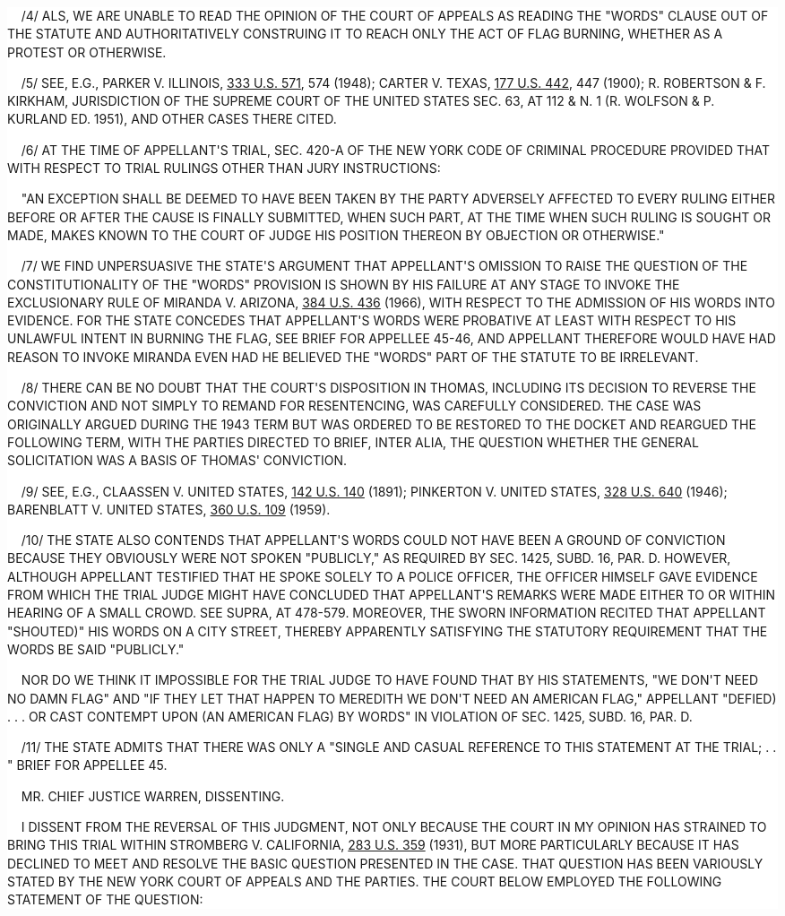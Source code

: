    /4/  ALS, WE ARE UNABLE TO READ THE OPINION OF THE COURT OF APPEALS AS READING THE "WORDS" CLAUSE OUT OF THE STATUTE AND AUTHORITATIVELY CONSTRUING IT TO REACH ONLY THE ACT OF FLAG BURNING, WHETHER AS A PROTEST OR OTHERWISE.

    /5/  SEE, E.G., PARKER V. ILLINOIS, [333 U.S. 571][/us/courts/scotus/usReporter/333/571], 574 (1948); CARTER V. TEXAS, [177 U.S. 442][/us/courts/scotus/usReporter/177/442], 447 (1900); R. ROBERTSON & F. KIRKHAM, JURISDICTION OF THE SUPREME COURT OF THE UNITED STATES SEC. 63, AT 112 & N. 1 (R. WOLFSON & P. KURLAND ED. 1951), AND OTHER CASES THERE CITED.

    /6/  AT THE TIME OF APPELLANT'S TRIAL, SEC. 420-A OF THE NEW YORK CODE OF CRIMINAL PROCEDURE PROVIDED THAT WITH RESPECT TO TRIAL RULINGS OTHER THAN JURY INSTRUCTIONS:

    "AN EXCEPTION SHALL BE DEEMED TO HAVE BEEN TAKEN BY THE PARTY ADVERSELY AFFECTED TO EVERY RULING EITHER BEFORE OR AFTER THE CAUSE IS FINALLY SUBMITTED, WHEN SUCH PART, AT THE TIME WHEN SUCH RULING IS SOUGHT OR MADE, MAKES KNOWN TO THE COURT OF JUDGE HIS POSITION THEREON BY OBJECTION OR OTHERWISE."

    /7/  WE FIND UNPERSUASIVE THE STATE'S ARGUMENT THAT APPELLANT'S OMISSION TO RAISE THE QUESTION OF THE CONSTITUTIONALITY OF THE "WORDS" PROVISION IS SHOWN BY HIS FAILURE AT ANY STAGE TO INVOKE THE EXCLUSIONARY RULE OF MIRANDA V. ARIZONA, [384 U.S. 436][/us/courts/scotus/usReporter/384/436] (1966), WITH RESPECT TO THE ADMISSION OF HIS WORDS INTO EVIDENCE.  FOR THE STATE CONCEDES THAT APPELLANT'S WORDS WERE PROBATIVE AT LEAST WITH RESPECT TO HIS UNLAWFUL INTENT IN BURNING THE FLAG, SEE BRIEF FOR APPELLEE 45-46, AND APPELLANT THEREFORE WOULD HAVE HAD REASON TO INVOKE MIRANDA EVEN HAD HE BELIEVED THE "WORDS" PART OF THE STATUTE TO BE IRRELEVANT.

    /8/  THERE CAN BE NO DOUBT THAT THE COURT'S DISPOSITION IN THOMAS, INCLUDING ITS DECISION TO REVERSE THE CONVICTION AND NOT SIMPLY TO REMAND FOR RESENTENCING, WAS CAREFULLY CONSIDERED.  THE CASE WAS ORIGINALLY ARGUED DURING THE 1943 TERM BUT WAS ORDERED TO BE RESTORED TO THE DOCKET AND REARGUED THE FOLLOWING TERM, WITH THE PARTIES DIRECTED TO BRIEF, INTER ALIA, THE QUESTION WHETHER THE GENERAL SOLICITATION WAS A BASIS OF THOMAS' CONVICTION.

    /9/  SEE, E.G., CLAASSEN V. UNITED STATES, [142 U.S. 140][/us/courts/scotus/usReporter/142/140] (1891); PINKERTON V. UNITED STATES, [328 U.S. 640][/us/courts/scotus/usReporter/328/640] (1946); BARENBLATT V. UNITED STATES, [360 U.S. 109][/us/courts/scotus/usReporter/360/109] (1959).

    /10/  THE STATE ALSO CONTENDS THAT APPELLANT'S WORDS COULD NOT HAVE BEEN A GROUND OF CONVICTION BECAUSE THEY OBVIOUSLY WERE NOT SPOKEN "PUBLICLY," AS REQUIRED BY SEC. 1425, SUBD. 16, PAR. D. HOWEVER, ALTHOUGH APPELLANT TESTIFIED THAT HE SPOKE SOLELY TO A POLICE OFFICER, THE OFFICER HIMSELF GAVE EVIDENCE FROM WHICH THE TRIAL JUDGE MIGHT HAVE CONCLUDED THAT APPELLANT'S REMARKS WERE MADE EITHER TO OR WITHIN HEARING OF A SMALL CROWD.  SEE SUPRA, AT 478-579.  MOREOVER, THE SWORN INFORMATION RECITED THAT APPELLANT "SHOUTED)" HIS WORDS ON A CITY STREET, THEREBY APPARENTLY SATISFYING THE STATUTORY REQUIREMENT THAT THE WORDS BE SAID "PUBLICLY."

    NOR DO WE THINK IT IMPOSSIBLE FOR THE TRIAL JUDGE TO HAVE FOUND THAT BY HIS STATEMENTS, "WE DON'T NEED NO DAMN FLAG" AND "IF THEY LET THAT HAPPEN TO MEREDITH WE DON'T NEED AN AMERICAN FLAG," APPELLANT "DEFIED) . . . OR CAST CONTEMPT UPON (AN AMERICAN FLAG) BY WORDS" IN VIOLATION OF SEC. 1425, SUBD. 16, PAR. D.

    /11/  THE STATE ADMITS THAT THERE WAS ONLY A "SINGLE AND CASUAL REFERENCE TO THIS STATEMENT AT THE TRIAL; . . " BRIEF FOR APPELLEE 45.

    MR. CHIEF JUSTICE WARREN, DISSENTING.

    I DISSENT FROM THE REVERSAL OF THIS JUDGMENT, NOT ONLY BECAUSE THE COURT IN MY OPINION HAS STRAINED TO BRING THIS TRIAL WITHIN STROMBERG V. CALIFORNIA, [283 U.S. 359][/us/courts/scotus/usReporter/283/359] (1931), BUT MORE PARTICULARLY BECAUSE IT HAS DECLINED TO MEET AND RESOLVE THE BASIC QUESTION PRESENTED IN THE CASE.  THAT QUESTION HAS BEEN VARIOUSLY STATED BY THE NEW YORK COURT OF APPEALS AND THE PARTIES.  THE COURT BELOW EMPLOYED THE FOLLOWING STATEMENT OF THE QUESTION:


[/us/courts/scotus/usReporter/394/576]: https://publicdocs.github.io/go/links?ns=uslm-x&ref=%2Fus%2Fcourts%2Fscotus%2FusReporter%2F394%2F576
[/us/courts/scotus/usReporter/283/359]: https://publicdocs.github.io/go/links?ns=uslm-x&ref=%2Fus%2Fcourts%2Fscotus%2FusReporter%2F283%2F359
[/us/courts/scotus/usReporter/323/516]: https://publicdocs.github.io/go/links?ns=uslm-x&ref=%2Fus%2Fcourts%2Fscotus%2FusReporter%2F323%2F516
[/us/courts/scotus/usReporter/319/624]: https://publicdocs.github.io/go/links?ns=uslm-x&ref=%2Fus%2Fcourts%2Fscotus%2FusReporter%2F319%2F624
[/us/courts/scotus/usReporter/376/254]: https://publicdocs.github.io/go/links?ns=uslm-x&ref=%2Fus%2Fcourts%2Fscotus%2FusReporter%2F376%2F254
[/us/courts/scotus/usReporter/392/923]: https://publicdocs.github.io/go/links?ns=uslm-x&ref=%2Fus%2Fcourts%2Fscotus%2FusReporter%2F392%2F923
[/us/usc/t28/s1257]: https://publicdocs.github.io/go/links?ns=uslm&ref=%2Fus%2Fusc%2Ft28%2Fs1257
[/us/courts/scotus/usReporter/326/203]: https://publicdocs.github.io/go/links?ns=uslm-x&ref=%2Fus%2Fcourts%2Fscotus%2FusReporter%2F326%2F203
[/us/courts/scotus/usReporter/196/128]: https://publicdocs.github.io/go/links?ns=uslm-x&ref=%2Fus%2Fcourts%2Fscotus%2FusReporter%2F196%2F128
[/us/courts/scotus/usReporter/349/458]: https://publicdocs.github.io/go/links?ns=uslm-x&ref=%2Fus%2Fcourts%2Fscotus%2FusReporter%2F349%2F458
[/us/courts/scotus/usReporter/278/63]: https://publicdocs.github.io/go/links?ns=uslm-x&ref=%2Fus%2Fcourts%2Fscotus%2FusReporter%2F278%2F63
[/us/courts/scotus/usReporter/283/359]: https://publicdocs.github.io/go/links?ns=uslm-x&ref=%2Fus%2Fcourts%2Fscotus%2FusReporter%2F283%2F359
[/us/courts/scotus/usReporter/317/287]: https://publicdocs.github.io/go/links?ns=uslm-x&ref=%2Fus%2Fcourts%2Fscotus%2FusReporter%2F317%2F287
[/us/courts/scotus/usReporter/325/1]: https://publicdocs.github.io/go/links?ns=uslm-x&ref=%2Fus%2Fcourts%2Fscotus%2FusReporter%2F325%2F1
[/us/courts/scotus/usReporter/337/1]: https://publicdocs.github.io/go/links?ns=uslm-x&ref=%2Fus%2Fcourts%2Fscotus%2FusReporter%2F337%2F1
[/us/courts/scotus/usReporter/354/298]: https://publicdocs.github.io/go/links?ns=uslm-x&ref=%2Fus%2Fcourts%2Fscotus%2FusReporter%2F354%2F298
[/us/courts/scotus/usReporter/323/516]: https://publicdocs.github.io/go/links?ns=uslm-x&ref=%2Fus%2Fcourts%2Fscotus%2FusReporter%2F323%2F516
[/us/courts/scotus/usReporter/334/653]: https://publicdocs.github.io/go/links?ns=uslm-x&ref=%2Fus%2Fcourts%2Fscotus%2FusReporter%2F334%2F653
[/us/courts/scotus/usReporter/317/287]: https://publicdocs.github.io/go/links?ns=uslm-x&ref=%2Fus%2Fcourts%2Fscotus%2FusReporter%2F317%2F287
[/us/courts/scotus/usReporter/283/359]: https://publicdocs.github.io/go/links?ns=uslm-x&ref=%2Fus%2Fcourts%2Fscotus%2FusReporter%2F283%2F359
[/us/courts/scotus/usReporter/379/536]: https://publicdocs.github.io/go/links?ns=uslm-x&ref=%2Fus%2Fcourts%2Fscotus%2FusReporter%2F379%2F536
[/us/courts/scotus/usReporter/372/229]: https://publicdocs.github.io/go/links?ns=uslm-x&ref=%2Fus%2Fcourts%2Fscotus%2FusReporter%2F372%2F229
[/us/courts/scotus/usReporter/337/1]: https://publicdocs.github.io/go/links?ns=uslm-x&ref=%2Fus%2Fcourts%2Fscotus%2FusReporter%2F337%2F1
[/us/courts/scotus/usReporter/354/298]: https://publicdocs.github.io/go/links?ns=uslm-x&ref=%2Fus%2Fcourts%2Fscotus%2FusReporter%2F354%2F298
[/us/courts/scotus/usReporter/315/568]: https://publicdocs.github.io/go/links?ns=uslm-x&ref=%2Fus%2Fcourts%2Fscotus%2FusReporter%2F315%2F568
[/us/courts/scotus/usReporter/310/296]: https://publicdocs.github.io/go/links?ns=uslm-x&ref=%2Fus%2Fcourts%2Fscotus%2FusReporter%2F310%2F296
[/us/courts/scotus/usReporter/319/624]: https://publicdocs.github.io/go/links?ns=uslm-x&ref=%2Fus%2Fcourts%2Fscotus%2FusReporter%2F319%2F624
[/us/courts/scotus/usReporter/391/367]: https://publicdocs.github.io/go/links?ns=uslm-x&ref=%2Fus%2Fcourts%2Fscotus%2FusReporter%2F391%2F367
[/us/courts/scotus/usReporter/205/34]: https://publicdocs.github.io/go/links?ns=uslm-x&ref=%2Fus%2Fcourts%2Fscotus%2FusReporter%2F205%2F34
[/us/courts/scotus/usReporter/390/629]: https://publicdocs.github.io/go/links?ns=uslm-x&ref=%2Fus%2Fcourts%2Fscotus%2FusReporter%2F390%2F629
[/us/courts/scotus/usReporter/392/40]: https://publicdocs.github.io/go/links?ns=uslm-x&ref=%2Fus%2Fcourts%2Fscotus%2FusReporter%2F392%2F40
[/us/courts/scotus/usReporter/333/571]: https://publicdocs.github.io/go/links?ns=uslm-x&ref=%2Fus%2Fcourts%2Fscotus%2FusReporter%2F333%2F571
[/us/courts/scotus/usReporter/177/442]: https://publicdocs.github.io/go/links?ns=uslm-x&ref=%2Fus%2Fcourts%2Fscotus%2FusReporter%2F177%2F442
[/us/courts/scotus/usReporter/384/436]: https://publicdocs.github.io/go/links?ns=uslm-x&ref=%2Fus%2Fcourts%2Fscotus%2FusReporter%2F384%2F436
[/us/courts/scotus/usReporter/142/140]: https://publicdocs.github.io/go/links?ns=uslm-x&ref=%2Fus%2Fcourts%2Fscotus%2FusReporter%2F142%2F140
[/us/courts/scotus/usReporter/328/640]: https://publicdocs.github.io/go/links?ns=uslm-x&ref=%2Fus%2Fcourts%2Fscotus%2FusReporter%2F328%2F640
[/us/courts/scotus/usReporter/360/109]: https://publicdocs.github.io/go/links?ns=uslm-x&ref=%2Fus%2Fcourts%2Fscotus%2FusReporter%2F360%2F109
[/us/courts/scotus/usReporter/283/359]: https://publicdocs.github.io/go/links?ns=uslm-x&ref=%2Fus%2Fcourts%2Fscotus%2FusReporter%2F283%2F359
[/us/stat/56/377]: https://publicdocs.github.io/go/links?ns=uslm&ref=%2Fus%2Fstat%2F56%2F377
[/us/usc/t36/s173]: https://publicdocs.github.io/go/links?ns=uslm&ref=%2Fus%2Fusc%2Ft36%2Fs173
[/us/stat/56/380]: https://publicdocs.github.io/go/links?ns=uslm&ref=%2Fus%2Fstat%2F56%2F380
[/us/usc/t36/s176]: https://publicdocs.github.io/go/links?ns=uslm&ref=%2Fus%2Fusc%2Ft36%2Fs176
[/us/courts/scotus/usReporter/336/490]: https://publicdocs.github.io/go/links?ns=uslm-x&ref=%2Fus%2Fcourts%2Fscotus%2FusReporter%2F336%2F490
[/us/courts/scotus/usReporter/317/287]: https://publicdocs.github.io/go/links?ns=uslm-x&ref=%2Fus%2Fcourts%2Fscotus%2FusReporter%2F317%2F287
[/us/courts/scotus/usReporter/337/1]: https://publicdocs.github.io/go/links?ns=uslm-x&ref=%2Fus%2Fcourts%2Fscotus%2FusReporter%2F337%2F1
[/us/courts/scotus/usReporter/354/298]: https://publicdocs.github.io/go/links?ns=uslm-x&ref=%2Fus%2Fcourts%2Fscotus%2FusReporter%2F354%2F298
[/us/courts/scotus/usReporter/323/516]: https://publicdocs.github.io/go/links?ns=uslm-x&ref=%2Fus%2Fcourts%2Fscotus%2FusReporter%2F323%2F516
[/us/usc/t4/s3]: https://publicdocs.github.io/go/links?ns=uslm&ref=%2Fus%2Fusc%2Ft4%2Fs3
[/us/stat/82/291]: https://publicdocs.github.io/go/links?ns=uslm&ref=%2Fus%2Fstat%2F82%2F291
[/us/usc/t18/s700]: https://publicdocs.github.io/go/links?ns=uslm&ref=%2Fus%2Fusc%2Ft18%2Fs700
[/us/courts/scotus/usReporter/388/307]: https://publicdocs.github.io/go/links?ns=uslm-x&ref=%2Fus%2Fcourts%2Fscotus%2FusReporter%2F388%2F307
[/us/stat/82/291]: https://publicdocs.github.io/go/links?ns=uslm&ref=%2Fus%2Fstat%2F82%2F291
[/us/usc/t18/s700]: https://publicdocs.github.io/go/links?ns=uslm&ref=%2Fus%2Fusc%2Ft18%2Fs700
[/us/courts/scotus/usReporter/336/490]: https://publicdocs.github.io/go/links?ns=uslm-x&ref=%2Fus%2Fcourts%2Fscotus%2FusReporter%2F336%2F490
[/us/courts/scotus/usReporter/283/359]: https://publicdocs.github.io/go/links?ns=uslm-x&ref=%2Fus%2Fcourts%2Fscotus%2FusReporter%2F283%2F359
[/us/courts/scotus/usReporter/323/516]: https://publicdocs.github.io/go/links?ns=uslm-x&ref=%2Fus%2Fcourts%2Fscotus%2FusReporter%2F323%2F516
[/us/courts/scotus/usReporter/317/287]: https://publicdocs.github.io/go/links?ns=uslm-x&ref=%2Fus%2Fcourts%2Fscotus%2FusReporter%2F317%2F287
[/us/courts/scotus/usReporter/142/140]: https://publicdocs.github.io/go/links?ns=uslm-x&ref=%2Fus%2Fcourts%2Fscotus%2FusReporter%2F142%2F140
[/us/courts/scotus/usReporter/112/216]: https://publicdocs.github.io/go/links?ns=uslm-x&ref=%2Fus%2Fcourts%2Fscotus%2FusReporter%2F112%2F216
[/us/courts/scotus/usReporter/112/604]: https://publicdocs.github.io/go/links?ns=uslm-x&ref=%2Fus%2Fcourts%2Fscotus%2FusReporter%2F112%2F604
[/us/courts/scotus/usReporter/360/109]: https://publicdocs.github.io/go/links?ns=uslm-x&ref=%2Fus%2Fcourts%2Fscotus%2FusReporter%2F360%2F109
[/us/courts/scotus/usReporter/328/640]: https://publicdocs.github.io/go/links?ns=uslm-x&ref=%2Fus%2Fcourts%2Fscotus%2FusReporter%2F328%2F640
[/us/courts/scotus/usReporter/297/431]: https://publicdocs.github.io/go/links?ns=uslm-x&ref=%2Fus%2Fcourts%2Fscotus%2FusReporter%2F297%2F431
[/us/courts/scotus/usReporter/279/263]: https://publicdocs.github.io/go/links?ns=uslm-x&ref=%2Fus%2Fcourts%2Fscotus%2FusReporter%2F279%2F263